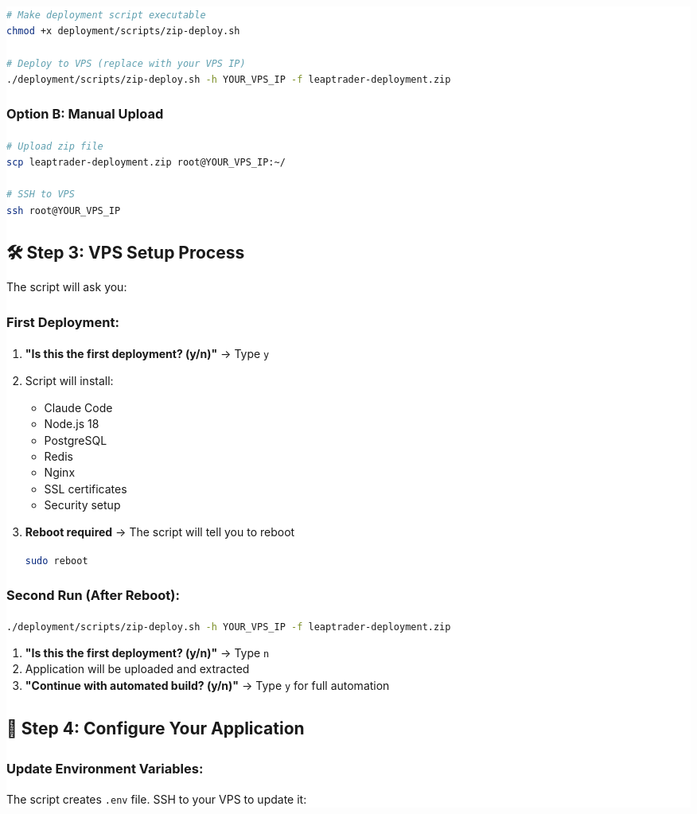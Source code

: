 ```bash
# Make deployment script executable
chmod +x deployment/scripts/zip-deploy.sh

# Deploy to VPS (replace with your VPS IP)
./deployment/scripts/zip-deploy.sh -h YOUR_VPS_IP -f leaptrader-deployment.zip
```

### **Option B: Manual Upload**

```bash
# Upload zip file
scp leaptrader-deployment.zip root@YOUR_VPS_IP:~/

# SSH to VPS
ssh root@YOUR_VPS_IP
```

## 🛠️ Step 3: VPS Setup Process

The script will ask you:

### **First Deployment:**
1. **"Is this the first deployment? (y/n)"** → Type `y`
2. Script will install:
   - Claude Code
   - Node.js 18
   - PostgreSQL 
   - Redis
   - Nginx
   - SSL certificates
   - Security setup

3. **Reboot required** → The script will tell you to reboot
   ```bash
   sudo reboot
   ```

### **Second Run (After Reboot):**
```bash
./deployment/scripts/zip-deploy.sh -h YOUR_VPS_IP -f leaptrader-deployment.zip
```

1. **"Is this the first deployment? (y/n)"** → Type `n`
2. Application will be uploaded and extracted
3. **"Continue with automated build? (y/n)"** → Type `y` for full automation

## 🔧 Step 4: Configure Your Application

### **Update Environment Variables:**

The script creates `.env` file. SSH to your VPS to update it:
